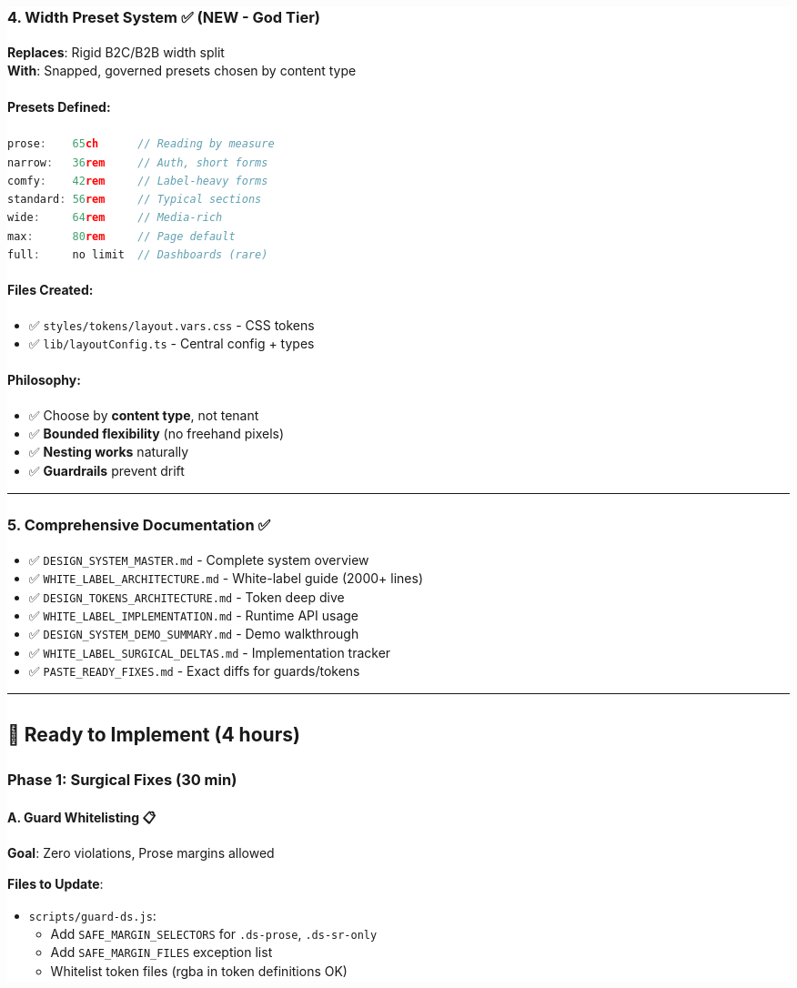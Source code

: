 
### **4. Width Preset System** ✅ (NEW - God Tier)

**Replaces**: Rigid B2C/B2B width split  
**With**: Snapped, governed presets chosen by content type

#### **Presets Defined**:
```typescript
prose:    65ch      // Reading by measure
narrow:   36rem     // Auth, short forms
comfy:    42rem     // Label-heavy forms
standard: 56rem     // Typical sections
wide:     64rem     // Media-rich
max:      80rem     // Page default
full:     no limit  // Dashboards (rare)
```

#### **Files Created**:
- ✅ `styles/tokens/layout.vars.css` - CSS tokens
- ✅ `lib/layoutConfig.ts` - Central config + types

#### **Philosophy**:
- ✅ Choose by **content type**, not tenant
- ✅ **Bounded flexibility** (no freehand pixels)
- ✅ **Nesting works** naturally
- ✅ **Guardrails** prevent drift

---

### **5. Comprehensive Documentation** ✅
- ✅ `DESIGN_SYSTEM_MASTER.md` - Complete system overview
- ✅ `WHITE_LABEL_ARCHITECTURE.md` - White-label guide (2000+ lines)
- ✅ `DESIGN_TOKENS_ARCHITECTURE.md` - Token deep dive
- ✅ `WHITE_LABEL_IMPLEMENTATION.md` - Runtime API usage
- ✅ `DESIGN_SYSTEM_DEMO_SUMMARY.md` - Demo walkthrough
- ✅ `WHITE_LABEL_SURGICAL_DELTAS.md` - Implementation tracker
- ✅ `PASTE_READY_FIXES.md` - Exact diffs for guards/tokens

---

## **🚀 Ready to Implement** (4 hours)

### **Phase 1: Surgical Fixes** (30 min)

#### **A. Guard Whitelisting** 📋
**Goal**: Zero violations, Prose margins allowed

**Files to Update**:
- `scripts/guard-ds.js`:
  - Add `SAFE_MARGIN_SELECTORS` for `.ds-prose`, `.ds-sr-only`
  - Add `SAFE_MARGIN_FILES` exception list
  - Whitelist token files (rgba in token definitions OK)
  